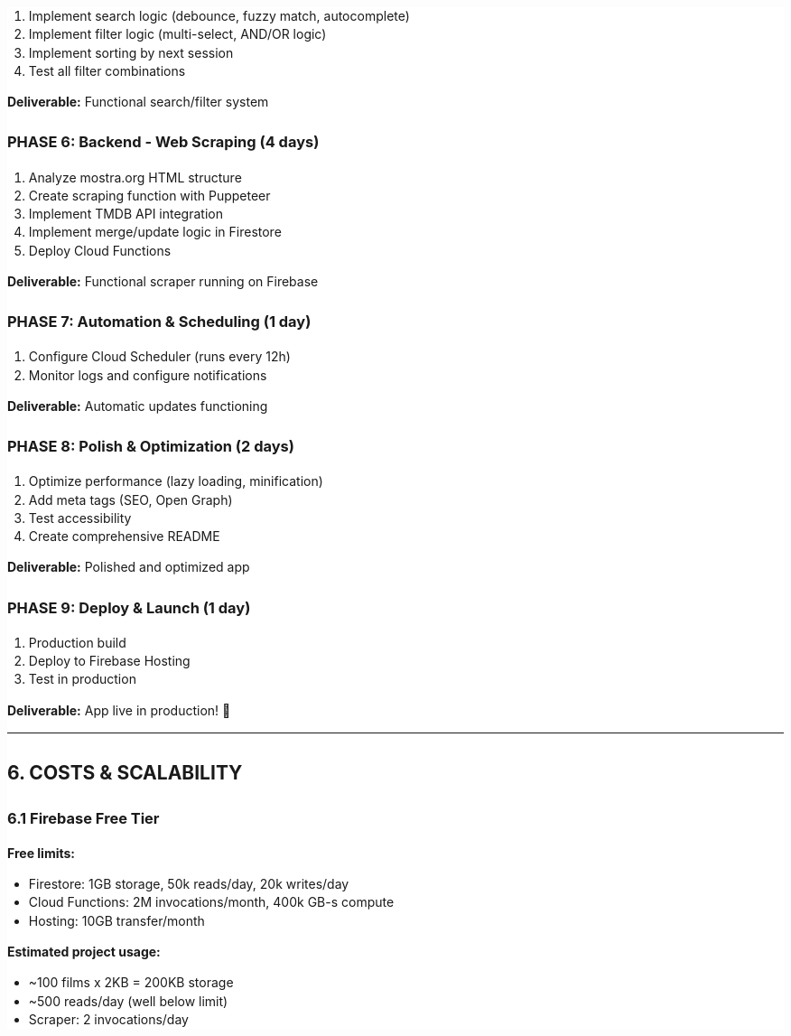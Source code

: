 1. Implement search logic (debounce, fuzzy match, autocomplete)
2. Implement filter logic (multi-select, AND/OR logic)
3. Implement sorting by next session
4. Test all filter combinations

**Deliverable:** Functional search/filter system

### PHASE 6: Backend - Web Scraping (4 days)

1. Analyze mostra.org HTML structure
2. Create scraping function with Puppeteer
3. Implement TMDB API integration
4. Implement merge/update logic in Firestore
5. Deploy Cloud Functions

**Deliverable:** Functional scraper running on Firebase

### PHASE 7: Automation & Scheduling (1 day)

1. Configure Cloud Scheduler (runs every 12h)
2. Monitor logs and configure notifications

**Deliverable:** Automatic updates functioning

### PHASE 8: Polish & Optimization (2 days)

1. Optimize performance (lazy loading, minification)
2. Add meta tags (SEO, Open Graph)
3. Test accessibility
4. Create comprehensive README

**Deliverable:** Polished and optimized app

### PHASE 9: Deploy & Launch (1 day)

1. Production build
2. Deploy to Firebase Hosting
3. Test in production

**Deliverable:** App live in production! 🎉

---

## 6. COSTS & SCALABILITY

### 6.1 Firebase Free Tier

**Free limits:**
- Firestore: 1GB storage, 50k reads/day, 20k writes/day
- Cloud Functions: 2M invocations/month, 400k GB-s compute
- Hosting: 10GB transfer/month

**Estimated project usage:**
- ~100 films x 2KB = 200KB storage
- ~500 reads/day (well below limit)
- Scraper: 2 invocations/day
